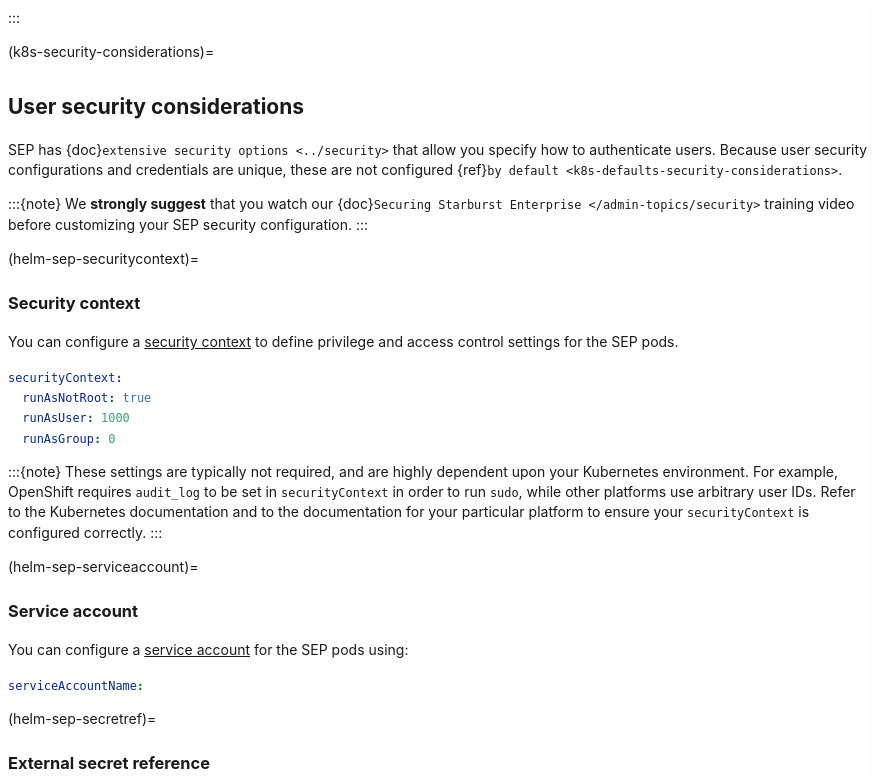 :::

(k8s-security-considerations)=

## User security considerations

SEP has {doc}`extensive security options <../security>` that allow you specify
how to authenticate users. Because user security configurations and credentials
are unique, these are not configured {ref}`by default
<k8s-defaults-security-considerations>`.

:::{note}
We **strongly suggest** that you watch our {doc}`Securing Starburst Enterprise
</admin-topics/security>` training video before customizing your SEP
security configuration.
:::

(helm-sep-securitycontext)=

### Security context

You can configure a [security context](https://kubernetes.io/docs/tasks/configure-pod-container/security-context/#set-the-security-context-for-a-pod)
to define privilege and access control settings for the SEP pods.

```yaml
securityContext:
  runAsNotRoot: true
  runAsUser: 1000
  runAsGroup: 0
```

:::{note}
These settings are typically not required, and are highly dependent upon your
Kubernetes environment. For example, OpenShift requires `audit_log` to be
set in `securityContext` in order to run `sudo`, while other platforms use
arbitrary user IDs. Refer to the Kubernetes documentation and to the
documentation for your particular platform to ensure your `securityContext`
is configured correctly.
:::

(helm-sep-serviceaccount)=

### Service account

You can configure a [service account](https://kubernetes.io/docs/tasks/configure-pod-container/configure-service-account/)
for the SEP pods using:

```yaml
serviceAccountName:
```

(helm-sep-secretref)=

### External secret reference
